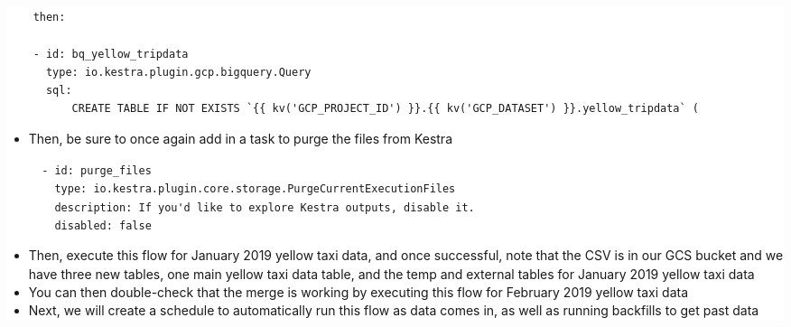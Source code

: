   ```YML
      then:

      - id: bq_yellow_tripdata
        type: io.kestra.plugin.gcp.bigquery.Query
        sql:
            CREATE TABLE IF NOT EXISTS `{{ kv('GCP_PROJECT_ID') }}.{{ kv('GCP_DATASET') }}.yellow_tripdata` (
  ```
- Then, be sure to once again add in a task to purge the files from Kestra
  ```YML
    - id: purge_files
      type: io.kestra.plugin.core.storage.PurgeCurrentExecutionFiles
      description: If you'd like to explore Kestra outputs, disable it.
      disabled: false
  ```
- Then, execute this flow for January 2019 yellow taxi data, and once successful, note that the CSV is in our GCS bucket and we have three new tables, one main yellow taxi data table, and the temp and external tables for January 2019 yellow taxi data
- You can then double-check that the merge is working by executing this flow for February 2019 yellow taxi data
- Next, we will create a schedule to automatically run this flow as data comes in, as well as running backfills to get past data

